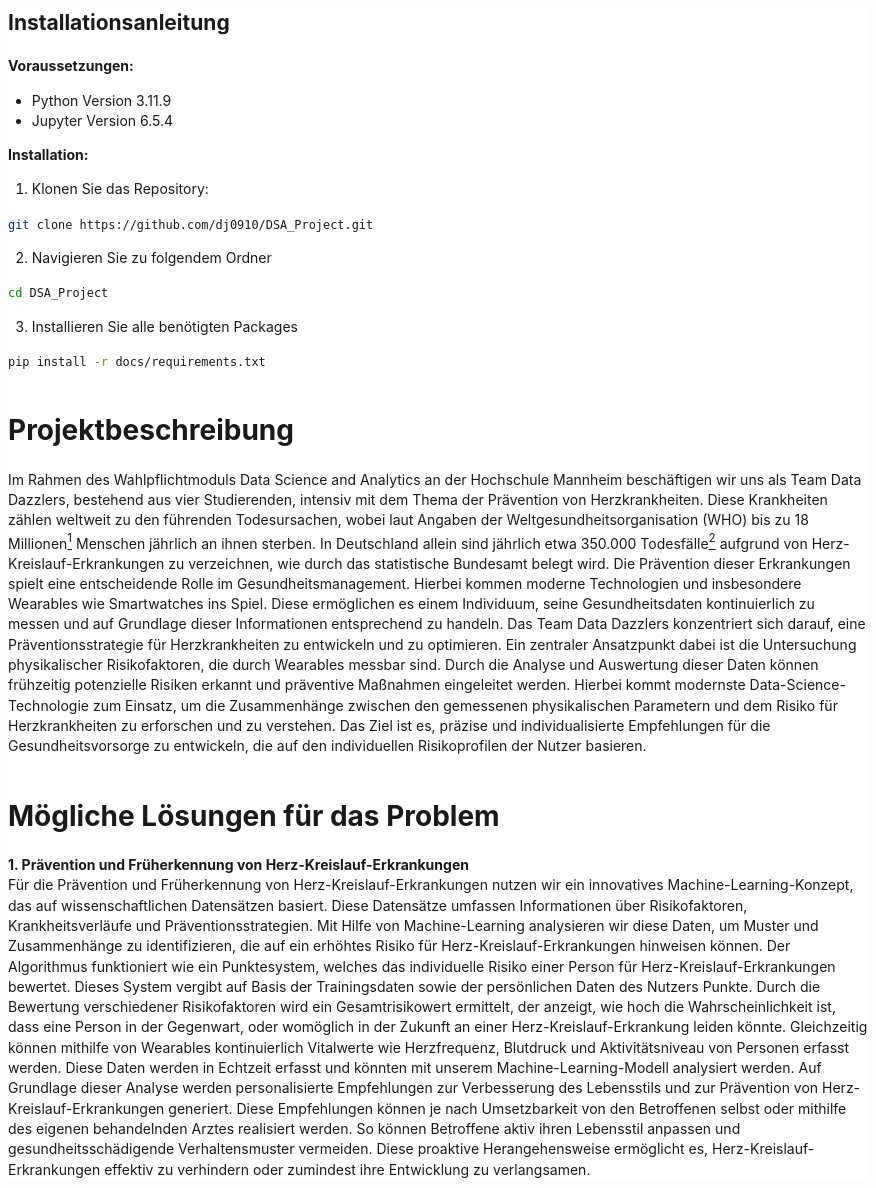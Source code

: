 ## Installationsanleitung
**Voraussetzungen:**
* Python Version 3.11.9
* Jupyter Version 6.5.4

**Installation:**
1. Klonen Sie das Repository:
```bash
git clone https://github.com/dj0910/DSA_Project.git
```
2. Navigieren Sie zu folgendem Ordner
```bash
cd DSA_Project
```
3. Installieren Sie alle benötigten Packages
```bash
pip install -r docs/requirements.txt
```

# Projektbeschreibung 
Im Rahmen des Wahlpflichtmoduls Data Science and Analytics an der Hochschule Mannheim beschäftigen wir uns als Team Data Dazzlers, bestehend aus vier Studierenden, intensiv mit dem Thema der Prävention von Herzkrankheiten. Diese Krankheiten zählen weltweit zu den führenden Todesursachen, wobei laut Angaben der Weltgesundheitsorganisation (WHO) bis zu 18 Millionen[<sup>1</sup>](https://www.who.int/news-room/fact-sheets/detail/cardiovascular-diseases-(cvds)) Menschen jährlich an ihnen sterben. In Deutschland allein sind jährlich etwa 350.000 Todesfälle[<sup>2</sup>](https://www.destatis.de/DE/Themen/Gesellschaft-Umwelt/Gesundheit/Todesursachen/_inhalt.html) aufgrund von Herz-Kreislauf-Erkrankungen zu verzeichnen, wie durch das statistische Bundesamt belegt wird. 
Die Prävention dieser Erkrankungen spielt eine entscheidende Rolle im Gesundheitsmanagement. Hierbei kommen moderne Technologien und insbesondere Wearables wie Smartwatches ins Spiel. Diese ermöglichen es einem Individuum, seine Gesundheitsdaten kontinuierlich zu messen und auf Grundlage dieser Informationen entsprechend zu handeln. 
Das Team Data Dazzlers konzentriert sich darauf, eine Präventionsstrategie für Herzkrankheiten zu entwickeln und zu optimieren. Ein zentraler Ansatzpunkt dabei ist die Untersuchung 
physikalischer Risikofaktoren, die durch Wearables messbar sind. Durch die Analyse und Auswertung dieser Daten können frühzeitig potenzielle Risiken erkannt und präventive Maßnahmen eingeleitet werden. Hierbei kommt modernste Data-Science-Technologie zum Einsatz, um die Zusammenhänge zwischen den gemessenen physikalischen Parametern und dem Risiko für Herzkrankheiten zu erforschen und zu verstehen. Das Ziel ist es, präzise und individualisierte Empfehlungen für die Gesundheitsvorsorge zu entwickeln, die auf den individuellen Risikoprofilen der Nutzer basieren.

# Mögliche Lösungen für das Problem
**1. Prävention und Früherkennung von Herz-Kreislauf-Erkrankungen**  
Für die Prävention und Früherkennung von Herz-Kreislauf-Erkrankungen nutzen wir ein innovatives Machine-Learning-Konzept, das auf wissenschaftlichen Datensätzen basiert. Diese Datensätze umfassen Informationen über Risikofaktoren, Krankheitsverläufe und Präventionsstrategien. Mit Hilfe von Machine-Learning analysieren wir diese Daten, um Muster und Zusammenhänge zu identifizieren, die auf ein erhöhtes Risiko für Herz-Kreislauf-Erkrankungen hinweisen können.
Der Algorithmus funktioniert wie ein Punktesystem, welches das individuelle Risiko einer Person für Herz-Kreislauf-Erkrankungen bewertet. Dieses System vergibt auf Basis der Trainingsdaten sowie der persönlichen Daten des Nutzers Punkte. Durch die Bewertung verschiedener Risikofaktoren wird ein Gesamtrisikowert ermittelt, der anzeigt, wie hoch die Wahrscheinlichkeit ist, dass eine Person in der Gegenwart, oder womöglich in der Zukunft an einer Herz-Kreislauf-Erkrankung leiden könnte.
Gleichzeitig können mithilfe von Wearables kontinuierlich Vitalwerte wie Herzfrequenz, Blutdruck und Aktivitätsniveau von Personen erfasst werden. Diese Daten werden in Echtzeit erfasst und könnten mit unserem Machine-Learning-Modell analysiert werden. Auf Grundlage dieser Analyse werden personalisierte Empfehlungen zur Verbesserung des Lebensstils und zur Prävention von Herz-Kreislauf-Erkrankungen generiert.
Diese Empfehlungen können je nach Umsetzbarkeit von den Betroffenen selbst oder mithilfe des eigenen behandelnden Arztes realisiert werden. So können Betroffene aktiv ihren Lebensstil anpassen und gesundheitsschädigende Verhaltensmuster vermeiden. Diese proaktive Herangehensweise ermöglicht es, Herz-Kreislauf-Erkrankungen effektiv zu verhindern oder zumindest ihre Entwicklung zu verlangsamen.
